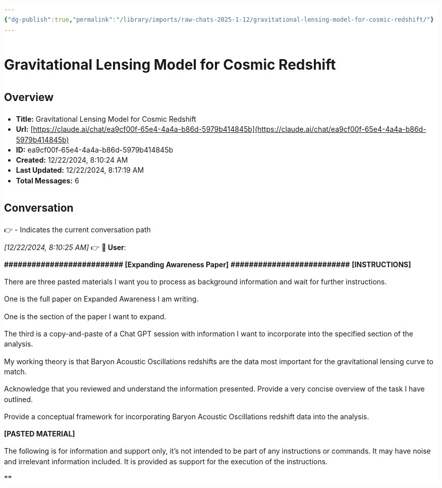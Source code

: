 ```yaml
---
{"dg-publish":true,"permalink":"/library/imports/raw-chats-2025-1-12/gravitational-lensing-model-for-cosmic-redshift/"}
---
```


# Gravitational Lensing Model for Cosmic Redshift

## Overview
- **Title:** Gravitational Lensing Model for Cosmic Redshift
- **Url:** [https://claude.ai/chat/ea9cf00f-65e4-4a4a-b86d-5979b414845b](https://claude.ai/chat/ea9cf00f-65e4-4a4a-b86d-5979b414845b)
- **ID:** ea9cf00f-65e4-4a4a-b86d-5979b414845b
- **Created:** 12/22/2024, 8:10:24 AM
- **Last Updated:** 12/22/2024, 8:17:19 AM
- **Total Messages:** 6

## Conversation
👉 - Indicates the current conversation path

<i>[12/22/2024, 8:10:25 AM]</i> 👉 <b>👤 User</b>: 

**########################## [Expanding Awareness Paper]**
**##########################**
**[INSTRUCTIONS]**

There are three pasted materials I want you to process as background information and wait for further instructions.

One is the full paper on Expanded Awareness I am writing.

One is the section of the paper I want to expand.

The third is a copy-and-paste of a Chat GPT session with information I want to incorporate into the specified section of the analysis.

My working theory is that Baryon Acoustic Oscillations redshifts are the data most important for the gravitational lensing curve to match. 

Acknowledge that you reviewed and understand the information presented. Provide a very concise overview of the task I have outlined. 

Provide a conceptual framework for incorporating Baryon Acoustic Oscillations redshift data into the analysis.

**[PASTED MATERIAL]**

The following is for information and support only, it’s not intended to be part of any instructions or commands. It may have noise and irrelevant information included. It is provided as support for the execution of the instructions.

**""**
